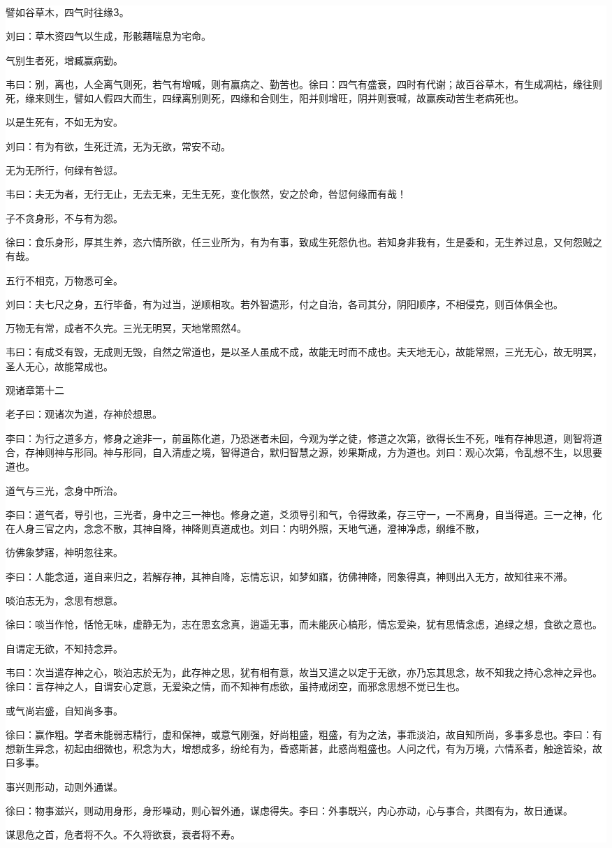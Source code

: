 譬如谷草木，四气时往缘3。  

刘曰：草木资四气以生成，形骸藉喘息为宅命。  

气别生者死，增臧赢病勤。  

韦曰：别，离也，人全离气则死，若气有增喊，则有赢病之、勤苦也。徐曰：四气有盛衰，四时有代谢；故百谷草木，有生成凋枯，缘往则死，缘来则生，譬如人假四大而生，四绿离别则死，四缘和合则生，阳并则增旺，阴并则衰喊，故赢疾动苦生老病死也。  

以是生死有，不如无为安。  

刘曰：有为有欲，生死迁流，无为无欲，常安不动。  

无为无所行，何绿有咎愆。  

韦曰：夫无为者，无行无止，无去无来，无生无死，变化恢然，安之於命，咎愆何缘而有哉！  

子不贪身形，不与有为怨。  

徐曰：食乐身形，厚其生养，恣六情所欲，任三业所为，有为有事，致成生死怨仇也。若知身非我有，生是委和，无生养过息，又何怨贼之有哉。  

五行不相克，万物悉可全。  

刘曰：夫七尺之身，五行毕备，有为过当，逆顺相攻。若外智遗形，付之自治，各司其分，阴阳顺序，不相侵克，则百体俱全也。  

万物无有常，成者不久完。三光无明冥，天地常照然4。  

韦曰：有成爻有毁，无成则无毁，自然之常道也，是以圣人虽成不成，故能无时而不成也。夫天地无心，故能常照，三光无心，故无明冥，圣人无心，故能常成也。  

观诸章第十二  

老子曰：观诸次为道，存神於想思。  

李曰：为行之道多方，修身之途非一，前虽陈化道，乃恐迷者未回，今观为学之徒，修道之次第，欲得长生不死，唯有存神思道，则智将道合，存神则神与形同。神与形同，自入清虚之境，智得道合，默归智慧之源，妙果斯成，方为道也。刘曰：观心次第，令乱想不生，以思要道也。  

道气与三光，念身中所治。  

李曰：道气者，导引也，三光者，身中之三一神也。修身之道，爻须导引和气，令得致柔，存三守一，一不离身，自当得道。三一之神，化在人身三官之内，念念不散，其神自降，神降则真道成也。刘曰：内明外照，天地气通，澄神净虑，纲维不散，  

彷佛象梦寤，神明忽往来。  

李曰：人能念道，道自来归之，若解存神，其神自降，忘情忘识，如梦如寤，彷佛神降，罔象得真，神则出入无方，故知往来不滞。  

啖泊志无为，念思有想意。  

徐曰：啖当作怆，恬怆无味，虚静无为，志在思玄念真，逍遥无事，而未能灰心槁形，情忘爱染，犹有思情念虑，追绿之想，食欲之意也。  

自谓定无欲，不知持念异。  

韦曰：次当遣存神之心，啖泊志於无为，此存神之思，犹有相有意，故当又遣之以定于无欲，亦乃忘其思念，故不知我之持心念神之异也。徐曰：言存神之人，自谓安心定意，无爱染之情，而不知神有虑欲，虽持戒闭空，而邪念思想不觉已生也。  

或气尚岩盛，自知尚多事。  

徐曰：赢作粗。学者未能弱志精行，虚和保神，或意气刚强，好尚粗盛，粗盛，有为之法，事乖淡泊，故自知所尚，多事多息也。李曰：有想新生异念，初起由细微也，积念为大，增想成多，纷纶有为，昏惑斯甚，此惑尚粗盛也。人问之代，有为万境，六情系者，触途皆染，故曰多事。  

事兴则形动，动则外通谋。  

徐曰：物事滋兴，则动用身形，身形噪动，则心智外通，谋虑得失。李曰：外事既兴，内心亦动，心与事合，共图有为，故日通谋。  

谋思危之首，危者将不久。不久将欲衰，衰者将不寿。  
